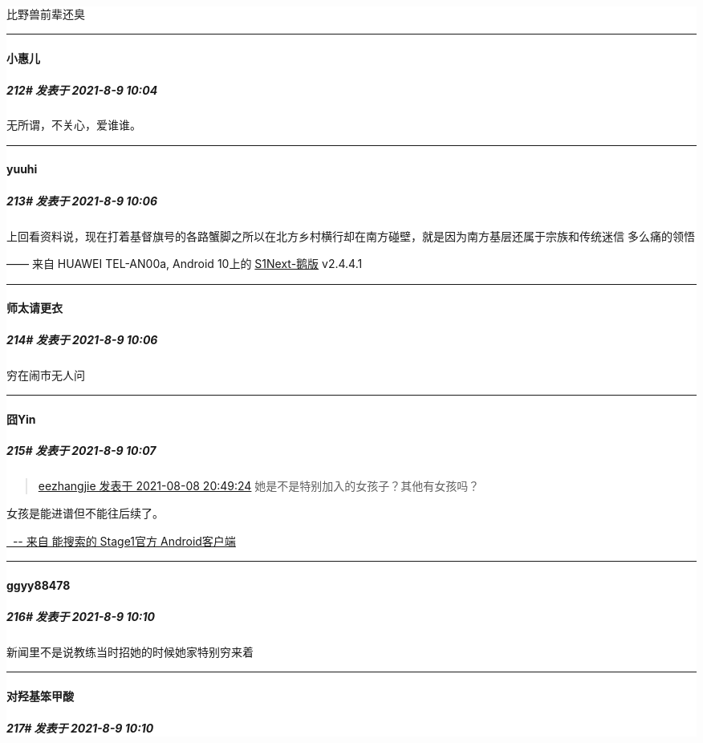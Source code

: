 比野兽前辈还臭


*****

####  小惠儿  
##### 212#       发表于 2021-8-9 10:04


无所谓，不关心，爱谁谁。


*****

####  yuuhi  
##### 213#       发表于 2021-8-9 10:06


上回看资料说，现在打着基督旗号的各路蟹脚之所以在北方乡村横行却在南方碰壁，就是因为南方基层还属于宗族和传统迷信
多么痛的领悟

—— 来自 HUAWEI TEL-AN00a, Android 10上的 [S1Next-鹅版](https://github.com/ykrank/S1-Next/releases) v2.4.4.1


*****

####  师太请更衣  
##### 214#       发表于 2021-8-9 10:06


穷在闹市无人问


*****

####  囧Yin  
##### 215#       发表于 2021-8-9 10:07


<blockquote><a href="httphttps://bbs.saraba1st.com/2b/forum.php?mod=redirect&amp;goto=findpost&amp;pid=52292439&amp;ptid=2019733" target="_blank">eezhangjie 发表于 2021-08-08 20:49:24</a>
她是不是特别加入的女孩子？其他有女孩吗？</blockquote>女孩是能进谱但不能往后续了。

[  -- 来自 能搜索的 Stage1官方 Android客户端](https://www.coolapk.com/apk/140634)


*****

####  ggyy88478  
##### 216#       发表于 2021-8-9 10:10


新闻里不是说教练当时招她的时候她家特别穷来着


*****

####  对羟基笨甲酸  
##### 217#       发表于 2021-8-9 10:10
